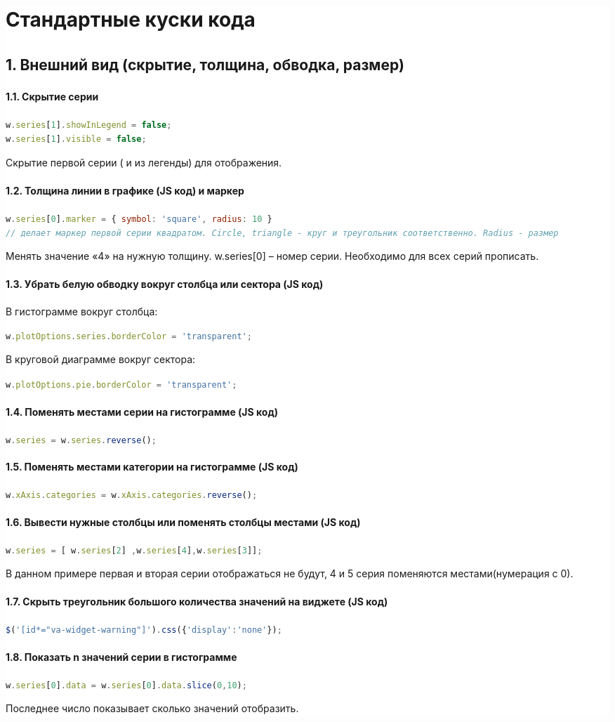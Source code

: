 # Стандартные куски кода
## 1. Внешний вид (скрытие, толщина, обводка, размер)

#### 1.1.	Скрытие серии
```javascript
w.series[1].showInLegend = false;
w.series[1].visible = false;
```
Скрытие первой серии ( и из легенды) для отображения.

#### 1.2.	Толщина линии в графике (JS код) и маркер

```javascript
w.series[0].marker = { symbol: 'square', radius: 10 }
// делает маркер первой серии квадратом. Circle, triangle - круг и треугольник соответственно. Radius - размер
```
Менять значение «4» на нужную толщину. w.series[0] – номер серии. Необходимо для всех серий прописать.

#### 1.3.	Убрать белую обводку вокруг столбца или сектора (JS код)
В гистограмме вокруг столбца:
```javascript
w.plotOptions.series.borderColor = 'transparent';
```
В круговой диаграмме вокруг сектора:
```javascript
w.plotOptions.pie.borderColor = 'transparent';
```
#### 1.4.	Поменять местами серии на гистограмме (JS код)
```javascript
w.series = w.series.reverse();
```
#### 1.5.	Поменять местами категории на гистограмме (JS код)
```javascript
w.xAxis.categories = w.xAxis.categories.reverse();
```
#### 1.6.	Вывести нужные столбцы или поменять столбцы местами (JS код)
```javascript
w.series = [ w.series[2] ,w.series[4],w.series[3]];
```
В данном примере первая и вторая серии отображаться не будут, 4 и 5 серия поменяются местами(нумерация с 0).
#### 1.7.	Скрыть треугольник большого количества значений на виджете (JS код)
```javascript
$('[id*="va-widget-warning"]').css({'display':'none'});
```
#### 1.8.	Показать n значений серии в гистограмме
```javascript
w.series[0].data = w.series[0].data.slice(0,10);
```
Последнее число показывает сколько значений отобразить.
